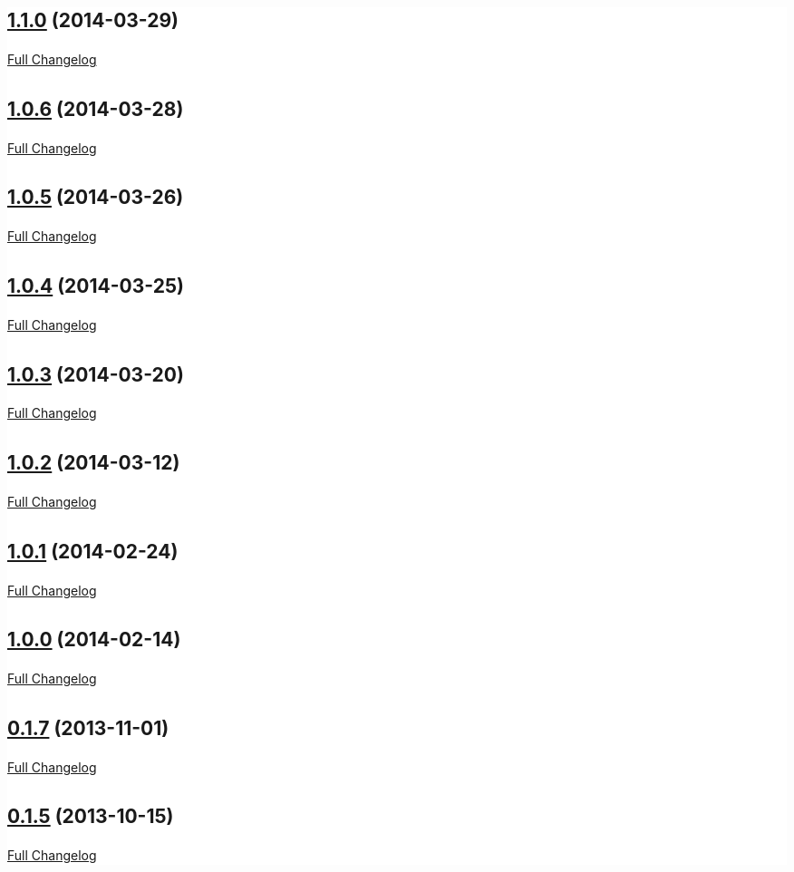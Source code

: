 ## [1.1.0](https://github.com/solvebio/solvebio-python/tree/1.1.0) (2014-03-29)

[Full Changelog](https://github.com/solvebio/solvebio-python/compare/1.0.6...1.1.0)

## [1.0.6](https://github.com/solvebio/solvebio-python/tree/1.0.6) (2014-03-28)

[Full Changelog](https://github.com/solvebio/solvebio-python/compare/1.0.5...1.0.6)

## [1.0.5](https://github.com/solvebio/solvebio-python/tree/1.0.5) (2014-03-26)

[Full Changelog](https://github.com/solvebio/solvebio-python/compare/1.0.4...1.0.5)

## [1.0.4](https://github.com/solvebio/solvebio-python/tree/1.0.4) (2014-03-25)

[Full Changelog](https://github.com/solvebio/solvebio-python/compare/1.0.3...1.0.4)

## [1.0.3](https://github.com/solvebio/solvebio-python/tree/1.0.3) (2014-03-20)

[Full Changelog](https://github.com/solvebio/solvebio-python/compare/1.0.2...1.0.3)

## [1.0.2](https://github.com/solvebio/solvebio-python/tree/1.0.2) (2014-03-12)

[Full Changelog](https://github.com/solvebio/solvebio-python/compare/1.0.1...1.0.2)

## [1.0.1](https://github.com/solvebio/solvebio-python/tree/1.0.1) (2014-02-24)

[Full Changelog](https://github.com/solvebio/solvebio-python/compare/1.0.0...1.0.1)

## [1.0.0](https://github.com/solvebio/solvebio-python/tree/1.0.0) (2014-02-14)

[Full Changelog](https://github.com/solvebio/solvebio-python/compare/0.1.7...1.0.0)

## [0.1.7](https://github.com/solvebio/solvebio-python/tree/0.1.7) (2013-11-01)

[Full Changelog](https://github.com/solvebio/solvebio-python/compare/0.1.5...0.1.7)

## [0.1.5](https://github.com/solvebio/solvebio-python/tree/0.1.5) (2013-10-15)

[Full Changelog](https://github.com/solvebio/solvebio-python/compare/0.1.4...0.1.5)
